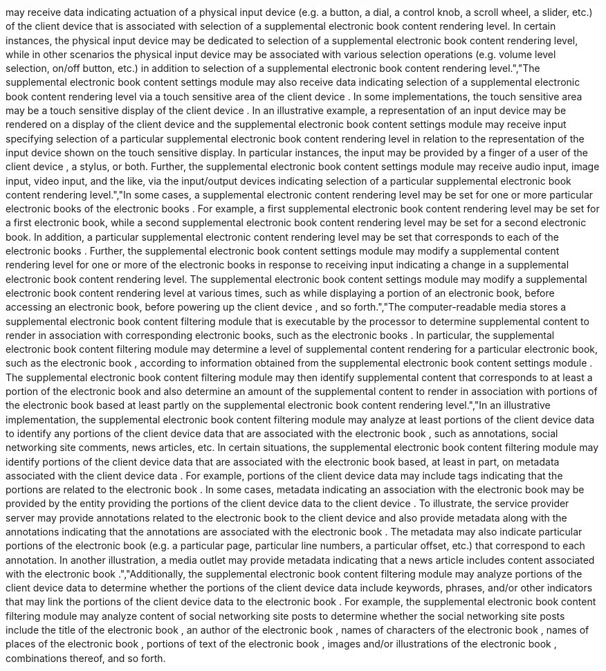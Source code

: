 may receive data indicating actuation of a physical input device (e.g. a button, a dial, a control knob, a scroll wheel, a slider, etc.) of the client device  that is associated with selection of a supplemental electronic book content rendering level. In certain instances, the physical input device may be dedicated to selection of a supplemental electronic book content rendering level, while in other scenarios the physical input device may be associated with various selection operations (e.g. volume level selection, on\/off button, etc.) in addition to selection of a supplemental electronic book content rendering level.","The supplemental electronic book content settings module  may also receive data indicating selection of a supplemental electronic book content rendering level via a touch sensitive area of the client device . In some implementations, the touch sensitive area may be a touch sensitive display of the client device . In an illustrative example, a representation of an input device may be rendered on a display of the client device  and the supplemental electronic book content settings module  may receive input specifying selection of a particular supplemental electronic book content rendering level in relation to the representation of the input device shown on the touch sensitive display. In particular instances, the input may be provided by a finger of a user of the client device , a stylus, or both. Further, the supplemental electronic book content settings module  may receive audio input, image input, video input, and the like, via the input\/output devices  indicating selection of a particular supplemental electronic book content rendering level.","In some cases, a supplemental electronic content rendering level may be set for one or more particular electronic books of the electronic books . For example, a first supplemental electronic book content rendering level may be set for a first electronic book, while a second supplemental electronic book content rendering level may be set for a second electronic book. In addition, a particular supplemental electronic content rendering level may be set that corresponds to each of the electronic books . Further, the supplemental electronic book content settings module  may modify a supplemental content rendering level for one or more of the electronic books  in response to receiving input indicating a change in a supplemental electronic book content rendering level. The supplemental electronic book content settings module  may modify a supplemental electronic book content rendering level at various times, such as while displaying a portion of an electronic book, before accessing an electronic book, before powering up the client device , and so forth.","The computer-readable media  stores a supplemental electronic book content filtering module  that is executable by the processor  to determine supplemental content to render in association with corresponding electronic books, such as the electronic books . In particular, the supplemental electronic book content filtering module  may determine a level of supplemental content rendering for a particular electronic book, such as the electronic book , according to information obtained from the supplemental electronic book content settings module . The supplemental electronic book content filtering module  may then identify supplemental content that corresponds to at least a portion of the electronic book  and also determine an amount of the supplemental content to render in association with portions of the electronic book  based at least partly on the supplemental electronic book content rendering level.","In an illustrative implementation, the supplemental electronic book content filtering module  may analyze at least portions of the client device data  to identify any portions of the client device data  that are associated with the electronic book , such as annotations, social networking site comments, news articles, etc. In certain situations, the supplemental electronic book content filtering module  may identify portions of the client device data  that are associated with the electronic book  based, at least in part, on metadata associated with the client device data . For example, portions of the client device data  may include tags indicating that the portions are related to the electronic book . In some cases, metadata indicating an association with the electronic book  may be provided by the entity providing the portions of the client device data  to the client device . To illustrate, the service provider server  may provide annotations related to the electronic book  to the client device  and also provide metadata along with the annotations indicating that the annotations are associated with the electronic book . The metadata may also indicate particular portions of the electronic book  (e.g. a particular page, particular line numbers, a particular offset, etc.) that correspond to each annotation. In another illustration, a media outlet may provide metadata indicating that a news article includes content associated with the electronic book .","Additionally, the supplemental electronic book content filtering module  may analyze portions of the client device data  to determine whether the portions of the client device data  include keywords, phrases, and\/or other indicators that may link the portions of the client device data  to the electronic book . For example, the supplemental electronic book content filtering module  may analyze content of social networking site posts to determine whether the social networking site posts include the title of the electronic book , an author of the electronic book , names of characters of the electronic book , names of places of the electronic book , portions of text of the electronic book , images and\/or illustrations of the electronic book , combinations thereof, and so forth.